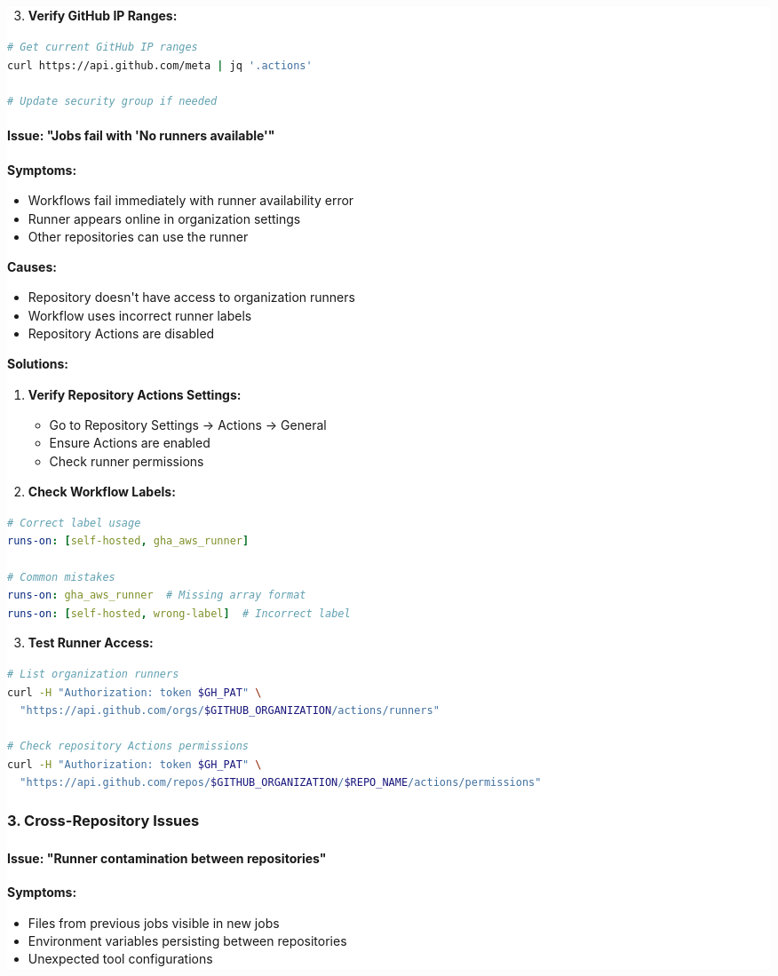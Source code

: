 3. **Verify GitHub IP Ranges:**
```bash
# Get current GitHub IP ranges
curl https://api.github.com/meta | jq '.actions'

# Update security group if needed
```

#### Issue: "Jobs fail with 'No runners available'"

**Symptoms:**
- Workflows fail immediately with runner availability error
- Runner appears online in organization settings
- Other repositories can use the runner

**Causes:**
- Repository doesn't have access to organization runners
- Workflow uses incorrect runner labels
- Repository Actions are disabled

**Solutions:**

1. **Verify Repository Actions Settings:**
   - Go to Repository Settings → Actions → General
   - Ensure Actions are enabled
   - Check runner permissions

2. **Check Workflow Labels:**
```yaml
# Correct label usage
runs-on: [self-hosted, gha_aws_runner]

# Common mistakes
runs-on: gha_aws_runner  # Missing array format
runs-on: [self-hosted, wrong-label]  # Incorrect label
```

3. **Test Runner Access:**
```bash
# List organization runners
curl -H "Authorization: token $GH_PAT" \
  "https://api.github.com/orgs/$GITHUB_ORGANIZATION/actions/runners"

# Check repository Actions permissions
curl -H "Authorization: token $GH_PAT" \
  "https://api.github.com/repos/$GITHUB_ORGANIZATION/$REPO_NAME/actions/permissions"
```

### 3. Cross-Repository Issues

#### Issue: "Runner contamination between repositories"

**Symptoms:**
- Files from previous jobs visible in new jobs
- Environment variables persisting between repositories
- Unexpected tool configurations
